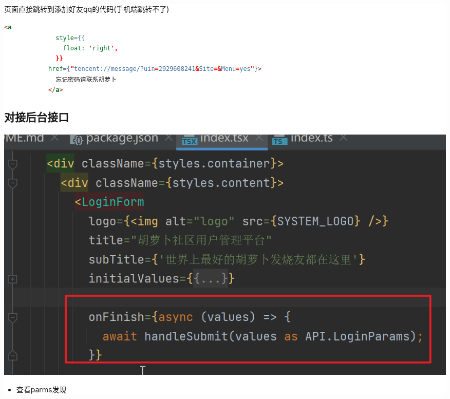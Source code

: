 页面直接跳转到添加好友qq的代码(手机端跳转不了)

```html
<a
              style={{
                float: 'right',
              }}
            href={"tencent://message/?uin=2929608241&Site=&Menu=yes"}>
              忘记密码请联系胡萝卜
            </a>
```

## 对接后台接口

![1675833639761](usercenter.assets/1675833639761.png)

* 查看parms发现
